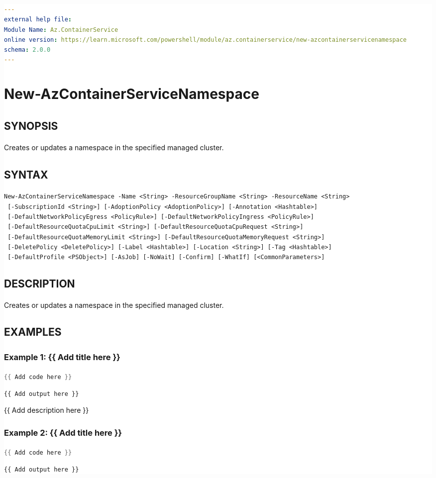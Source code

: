 ```yaml
---
external help file:
Module Name: Az.ContainerService
online version: https://learn.microsoft.com/powershell/module/az.containerservice/new-azcontainerservicenamespace
schema: 2.0.0
---
```


# New-AzContainerServiceNamespace

## SYNOPSIS
Creates or updates a namespace in the specified managed cluster.

## SYNTAX

```
New-AzContainerServiceNamespace -Name <String> -ResourceGroupName <String> -ResourceName <String>
 [-SubscriptionId <String>] [-AdoptionPolicy <AdoptionPolicy>] [-Annotation <Hashtable>]
 [-DefaultNetworkPolicyEgress <PolicyRule>] [-DefaultNetworkPolicyIngress <PolicyRule>]
 [-DefaultResourceQuotaCpuLimit <String>] [-DefaultResourceQuotaCpuRequest <String>]
 [-DefaultResourceQuotaMemoryLimit <String>] [-DefaultResourceQuotaMemoryRequest <String>]
 [-DeletePolicy <DeletePolicy>] [-Label <Hashtable>] [-Location <String>] [-Tag <Hashtable>]
 [-DefaultProfile <PSObject>] [-AsJob] [-NoWait] [-Confirm] [-WhatIf] [<CommonParameters>]
```

## DESCRIPTION
Creates or updates a namespace in the specified managed cluster.

## EXAMPLES

### Example 1: {{ Add title here }}
```powershell
{{ Add code here }}
```

```output
{{ Add output here }}
```

{{ Add description here }}

### Example 2: {{ Add title here }}
```powershell
{{ Add code here }}
```

```output
{{ Add output here }}
```
